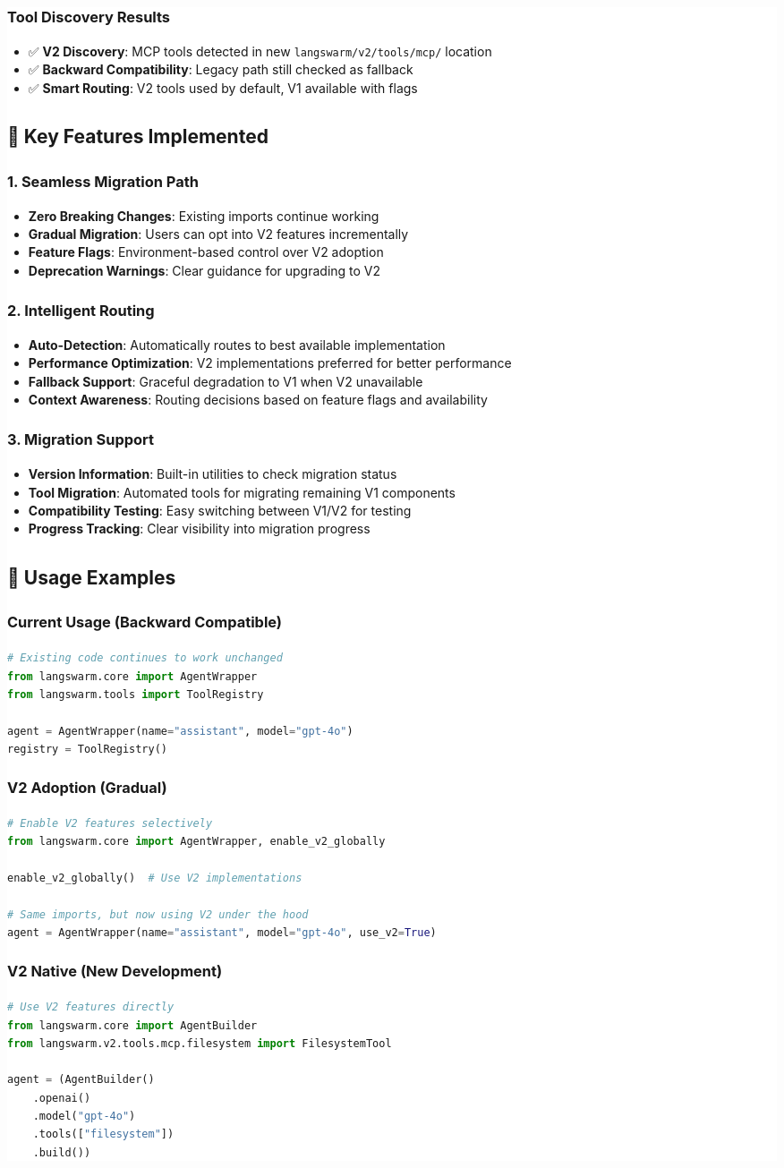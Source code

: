 ### **Tool Discovery Results**
- ✅ **V2 Discovery**: MCP tools detected in new `langswarm/v2/tools/mcp/` location
- ✅ **Backward Compatibility**: Legacy path still checked as fallback
- ✅ **Smart Routing**: V2 tools used by default, V1 available with flags

## 🎯 Key Features Implemented

### 1. **Seamless Migration Path**
- **Zero Breaking Changes**: Existing imports continue working
- **Gradual Migration**: Users can opt into V2 features incrementally
- **Feature Flags**: Environment-based control over V2 adoption
- **Deprecation Warnings**: Clear guidance for upgrading to V2

### 2. **Intelligent Routing**
- **Auto-Detection**: Automatically routes to best available implementation
- **Performance Optimization**: V2 implementations preferred for better performance
- **Fallback Support**: Graceful degradation to V1 when V2 unavailable
- **Context Awareness**: Routing decisions based on feature flags and availability

### 3. **Migration Support**
- **Version Information**: Built-in utilities to check migration status
- **Tool Migration**: Automated tools for migrating remaining V1 components
- **Compatibility Testing**: Easy switching between V1/V2 for testing
- **Progress Tracking**: Clear visibility into migration progress

## 🚀 Usage Examples

### **Current Usage (Backward Compatible)**
```python
# Existing code continues to work unchanged
from langswarm.core import AgentWrapper
from langswarm.tools import ToolRegistry

agent = AgentWrapper(name="assistant", model="gpt-4o")
registry = ToolRegistry()
```

### **V2 Adoption (Gradual)**
```python
# Enable V2 features selectively
from langswarm.core import AgentWrapper, enable_v2_globally

enable_v2_globally()  # Use V2 implementations

# Same imports, but now using V2 under the hood
agent = AgentWrapper(name="assistant", model="gpt-4o", use_v2=True)
```

### **V2 Native (New Development)**
```python
# Use V2 features directly
from langswarm.core import AgentBuilder
from langswarm.v2.tools.mcp.filesystem import FilesystemTool

agent = (AgentBuilder()
    .openai()
    .model("gpt-4o")
    .tools(["filesystem"])
    .build())
```
